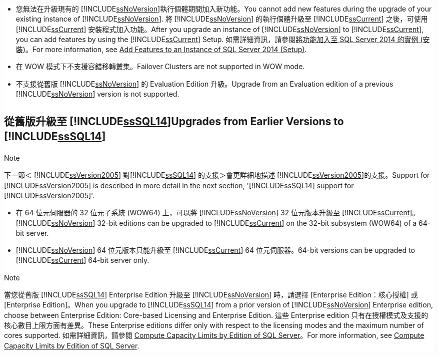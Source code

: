 -   <span data-ttu-id="d3940-119">您無法在升級現有的 [!INCLUDE[ssNoVersion](../../includes/ssnoversion-md.md)]執行個體期間加入新功能。</span><span class="sxs-lookup"><span data-stu-id="d3940-119">You cannot add new features during the upgrade of your existing instance of [!INCLUDE[ssNoVersion](../../includes/ssnoversion-md.md)].</span></span> <span data-ttu-id="d3940-120">將 [!INCLUDE[ssNoVersion](../../includes/ssnoversion-md.md)] 的執行個體升級至 [!INCLUDE[ssCurrent](../../includes/sscurrent-md.md)] 之後，可使用 [!INCLUDE[ssCurrent](../../includes/sscurrent-md.md)] 安裝程式加入功能。</span><span class="sxs-lookup"><span data-stu-id="d3940-120">After you upgrade an instance of [!INCLUDE[ssNoVersion](../../includes/ssnoversion-md.md)] to [!INCLUDE[ssCurrent](../../includes/sscurrent-md.md)], you can add features by using the [!INCLUDE[ssCurrent](../../includes/sscurrent-md.md)] Setup.</span></span> <span data-ttu-id="d3940-121">如需詳細資訊，請參閱[將功能加入至 SQL Server 2014 的實例 &#40;安裝&#41;](add-features-to-an-instance-of-sql-server-setup.md)。</span><span class="sxs-lookup"><span data-stu-id="d3940-121">For more information, see [Add Features to an Instance of SQL Server 2014 &#40;Setup&#41;](add-features-to-an-instance-of-sql-server-setup.md).</span></span>  
  
-   <span data-ttu-id="d3940-122">在 WOW 模式下不支援容錯移轉叢集。</span><span class="sxs-lookup"><span data-stu-id="d3940-122">Failover Clusters are not supported in WOW mode.</span></span>  
  
-   <span data-ttu-id="d3940-123">不支援從舊版 [!INCLUDE[ssNoVersion](../../includes/ssnoversion-md.md)] 的 Evaluation Edition 升級。</span><span class="sxs-lookup"><span data-stu-id="d3940-123">Upgrade from an Evaluation edition of a previous [!INCLUDE[ssNoVersion](../../includes/ssnoversion-md.md)] version is not supported.</span></span>  
  
## <a name="upgrades-from-earlier-versions-to-sssql14"></a><span data-ttu-id="d3940-124">從舊版升級至 [!INCLUDE[ssSQL14](../../includes/sssql14-md.md)]</span><span class="sxs-lookup"><span data-stu-id="d3940-124">Upgrades from Earlier Versions to [!INCLUDE[ssSQL14](../../includes/sssql14-md.md)]</span></span>  
  
> [!NOTE]  
>  <span data-ttu-id="d3940-125">下一節＜ [!INCLUDE[ssVersion2005](../../includes/ssversion2005-md.md)] 對[!INCLUDE[ssSQL14](../../includes/sssql14-md.md)] 的支援＞會更詳細地描述 [!INCLUDE[ssVersion2005](../../includes/ssversion2005-md.md)]的支援。</span><span class="sxs-lookup"><span data-stu-id="d3940-125">Support for [!INCLUDE[ssVersion2005](../../includes/ssversion2005-md.md)] is described in more detail in the next section, '[!INCLUDE[ssSQL14](../../includes/sssql14-md.md)] support for [!INCLUDE[ssVersion2005](../../includes/ssversion2005-md.md)]'.</span></span>  
  
-   <span data-ttu-id="d3940-126">在 64 位元伺服器的 32 位元子系統 (WOW64) 上，可以將 [!INCLUDE[ssNoVersion](../../includes/ssnoversion-md.md)] 32 位元版本升級至 [!INCLUDE[ssCurrent](../../includes/sscurrent-md.md)]。</span><span class="sxs-lookup"><span data-stu-id="d3940-126">[!INCLUDE[ssNoVersion](../../includes/ssnoversion-md.md)] 32-bit editions can be upgraded to [!INCLUDE[ssCurrent](../../includes/sscurrent-md.md)] on the 32-bit subsystem (WOW64) of a 64-bit server.</span></span>  
  
-   [!INCLUDE[ssNoVersion](../../includes/ssnoversion-md.md)] <span data-ttu-id="d3940-127">64 位元版本只能升級至 [!INCLUDE[ssCurrent](../../includes/sscurrent-md.md)] 64 位元伺服器。</span><span class="sxs-lookup"><span data-stu-id="d3940-127">64-bit versions can be upgraded to [!INCLUDE[ssCurrent](../../includes/sscurrent-md.md)] 64-bit server only.</span></span>  
  
> [!NOTE]  
>  <span data-ttu-id="d3940-128">當您從舊版 [!INCLUDE[ssSQL14](../../includes/sssql14-md.md)] Enterprise Edition 升級至 [!INCLUDE[ssNoVersion](../../includes/ssnoversion-md.md)] 時，請選擇 [Enterprise Edition：核心授權] 或 [Enterprise Edition]。</span><span class="sxs-lookup"><span data-stu-id="d3940-128">When you upgrade to [!INCLUDE[ssSQL14](../../includes/sssql14-md.md)] from a prior version of [!INCLUDE[ssNoVersion](../../includes/ssnoversion-md.md)] Enterprise edition, choose between Enterprise Edition: Core-based Licensing and Enterprise Edition.</span></span> <span data-ttu-id="d3940-129">這些 Enterprise edition 只有在授權模式及支援的核心數目上限方面有差異。</span><span class="sxs-lookup"><span data-stu-id="d3940-129">These Enterprise editions differ only with respect to the licensing modes and the maximum number of cores supported.</span></span> <span data-ttu-id="d3940-130">如需詳細資訊，請參閱 [Compute Capacity Limits by Edition of SQL Server](../../sql-server/compute-capacity-limits-by-edition-of-sql-server.md)。</span><span class="sxs-lookup"><span data-stu-id="d3940-130">For more information, see [Compute Capacity Limits by Edition of SQL Server](../../sql-server/compute-capacity-limits-by-edition-of-sql-server.md).</span></span>  
  